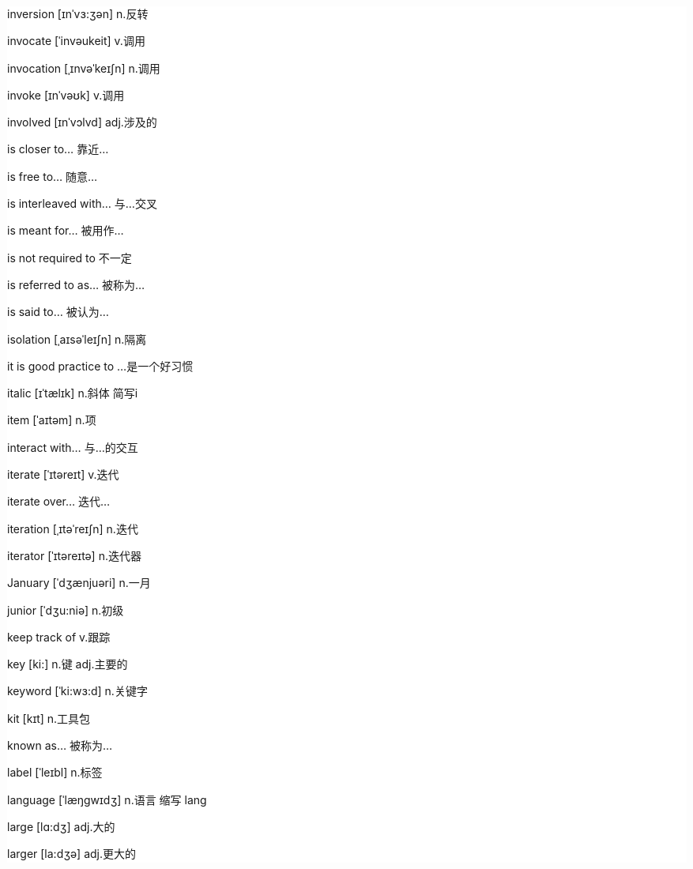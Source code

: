 inversion [ɪnˈvɜ:ʒən]     n.反转

invocate   [ˈinvəukeit]    v.调用

invocation     [ˌɪnvəˈkeɪʃn]   n.调用

invoke [ɪnˈvəʊk]  v.调用

involved   [ɪnˈvɔlvd]  adj.涉及的

is closer to…      靠近…

is free to…         随意…

is interleaved with…     与…交叉

is meant for…         被用作…

is not required to          不一定

is referred to as…         被称为…

is said to…         被认为…

isolation  [ˌaɪsəˈleɪʃn]    n.隔离

it is good practice to     …是一个好习惯

italic   [ɪˈtælɪk]    n.斜体 简写i

item    [ˈaɪtəm]    n.项

interact with…        与…的交互

iterate      [ˈɪtəreɪt]   v.迭代

iterate over…          迭代…

iteration  [ˌɪtəˈreɪʃn]      n.迭代

iterator    [ˈɪtəreɪtə] n.迭代器

January    [ˈdʒænjuəri]  n.一月

junior [ˈdʒu:niə] n.初级

keep track of       v.跟踪

key [ki:]     n.键 adj.主要的

keyword   [ˈki:wɜ:d]  n.关键字

kit [kɪt]     n.工具包

 

 

known as…        被称为…

label   [ˈleɪbl] n.标签

language  [ˈlæŋgwɪdʒ]   n.语言 缩写 lang

large   [lɑ:dʒ] adj.大的

larger  [la:dʒə]    adj.更大的
